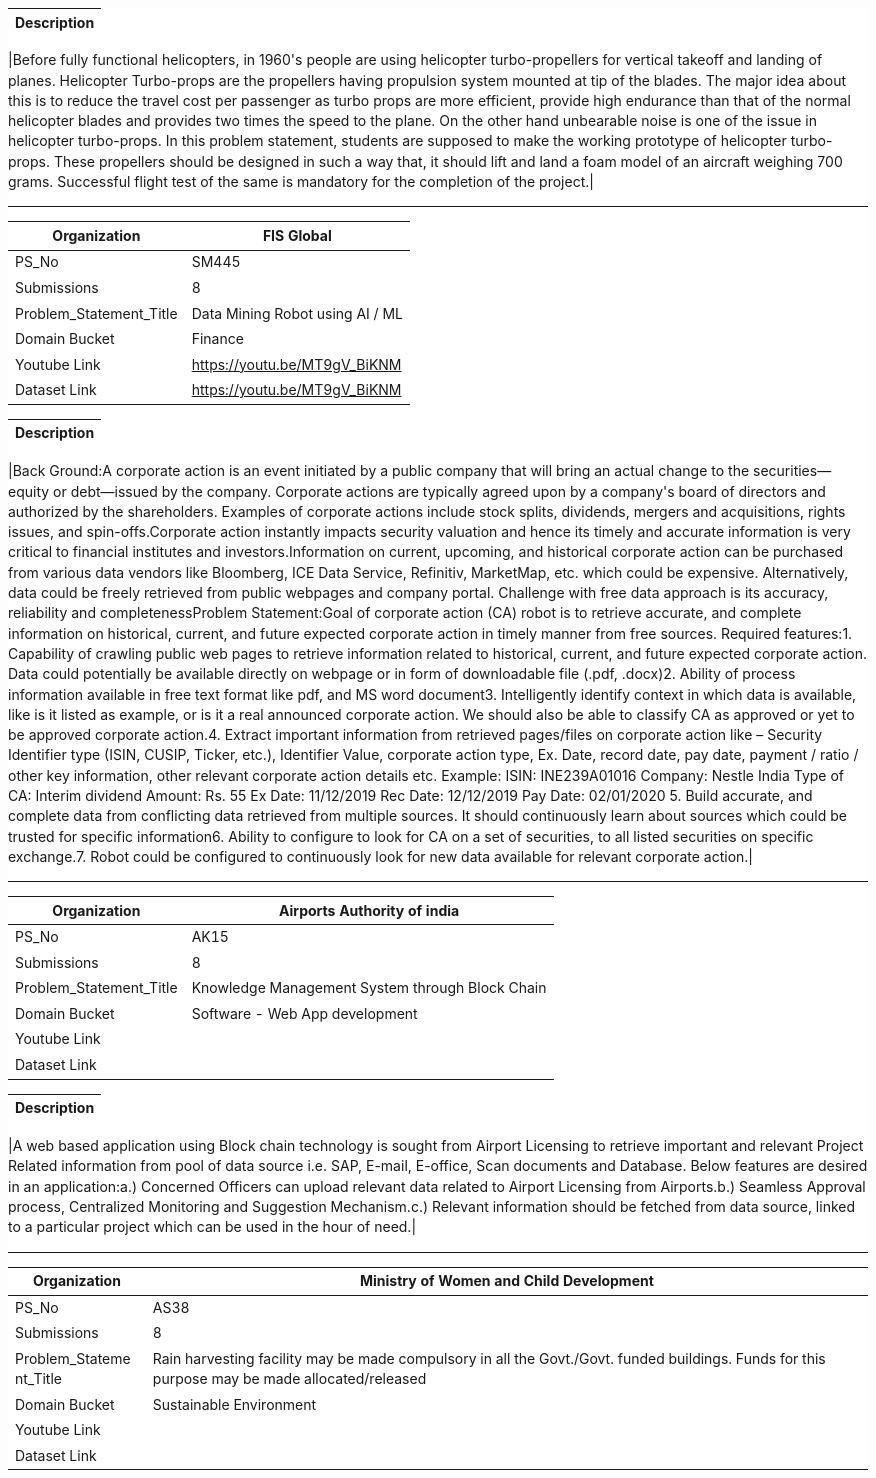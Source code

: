 | Description |
|-------------|


|Before fully functional helicopters, in 1960's people are using helicopter turbo-propellers for vertical takeoff and landing of planes. Helicopter Turbo-props are the propellers having propulsion system mounted at tip of the blades. The major idea about this is to reduce the travel cost per passenger as turbo props are more efficient, provide high endurance than that of the normal helicopter blades and provides two times the speed to the plane. On the other hand unbearable noise is one of the issue in helicopter turbo-props. In this problem statement, students are supposed to make the working prototype of helicopter turbo-props. These propellers should be designed in such a way that, it should lift and land a foam model of an aircraft weighing 700 grams. Successful flight test of the same is mandatory for the completion of the project.|  
  
 ---
  
 | Organization | FIS Global |
| ------ | ------ |
| PS_No | SM445 |
|Submissions | 8 |
|Problem_Statement_Title | Data Mining Robot using AI / ML |
|Domain Bucket| Finance |
|Youtube Link| https://youtu.be/MT9gV_BiKNM |
|Dataset Link| https://youtu.be/MT9gV_BiKNM |

| Description |
|-------------|


|Back Ground:A corporate action is an event initiated by a public company that will bring an actual change to the securities—equity or debt—issued by the company. Corporate actions are typically agreed upon by a company's board of directors and authorized by the shareholders. Examples of corporate actions include stock splits, dividends, mergers and acquisitions, rights issues, and spin-offs.Corporate action instantly impacts security valuation and hence its timely and accurate information is very critical to financial institutes and investors.Information on current, upcoming, and historical corporate action can be purchased from various data vendors like Bloomberg, ICE Data Service, Refinitiv, MarketMap, etc. which could be expensive. Alternatively, data could be freely retrieved from public webpages and company portal. Challenge with free data approach is its accuracy, reliability and completenessProblem Statement:Goal of corporate action (CA) robot is to retrieve accurate, and complete information on historical, current, and future expected corporate action in timely manner from free sources. Required features:1.	Capability of crawling public web pages to retrieve information related to historical, current, and future expected corporate action. Data could potentially be available directly on webpage or in form of downloadable file (.pdf, .docx)2.	Ability of process information available in free text format like pdf, and MS word document3.	Intelligently identify context in which data is available, like is it listed as example, or is it a real announced corporate action. We should also be able to classify CA as approved or yet to be approved corporate action.4.	Extract important information from retrieved pages/files on corporate action like – Security Identifier type (ISIN, CUSIP, Ticker, etc.), Identifier Value, corporate action type, Ex. Date, record date, pay date, payment / ratio / other key information, other relevant corporate action details etc. Example: 	ISIN: INE239A01016			Company: Nestle India		Type of CA: Interim dividend		Amount: Rs. 55 	Ex Date: 11/12/2019	Rec Date: 12/12/2019	Pay Date: 02/01/2020 5.	Build accurate, and complete data from conflicting data retrieved from multiple sources. It should continuously learn about sources which could be trusted for specific information6.	Ability to configure to look for CA on a set of securities, to all listed securities on specific exchange.7.	Robot could be configured to continuously look for new data available for relevant corporate action.|  
  
 ---
  
 | Organization | Airports Authority of india |
| ------ | ------ |
| PS_No | AK15 |
|Submissions | 8 |
|Problem_Statement_Title | Knowledge Management System through Block Chain |
|Domain Bucket| Software - Web App development |
|Youtube Link|  |
|Dataset Link|  |

| Description |
|-------------|


|A web based  application using Block chain technology is sought from Airport Licensing to retrieve important and relevant Project Related information from pool of data source i.e. SAP, E-mail, E-office, Scan documents and Database. Below features are desired in an application:a.)  Concerned Officers can upload relevant data related to Airport Licensing from Airports.b.)  Seamless Approval process, Centralized Monitoring and Suggestion Mechanism.c.)  Relevant information should be fetched from data source, linked to a particular project which can be used in the hour of need.|  
  
 ---
  
 | Organization | Ministry of Women and Child Development |
| ------ | ------ |
| PS_No | AS38 |
|Submissions | 8 |
|Problem_Statement_Title | Rain harvesting facility may be made compulsory in all the Govt./Govt. funded buildings. Funds for this purpose may be made allocated/released |
|Domain Bucket| Sustainable Environment |
|Youtube Link|  |
|Dataset Link|  |
